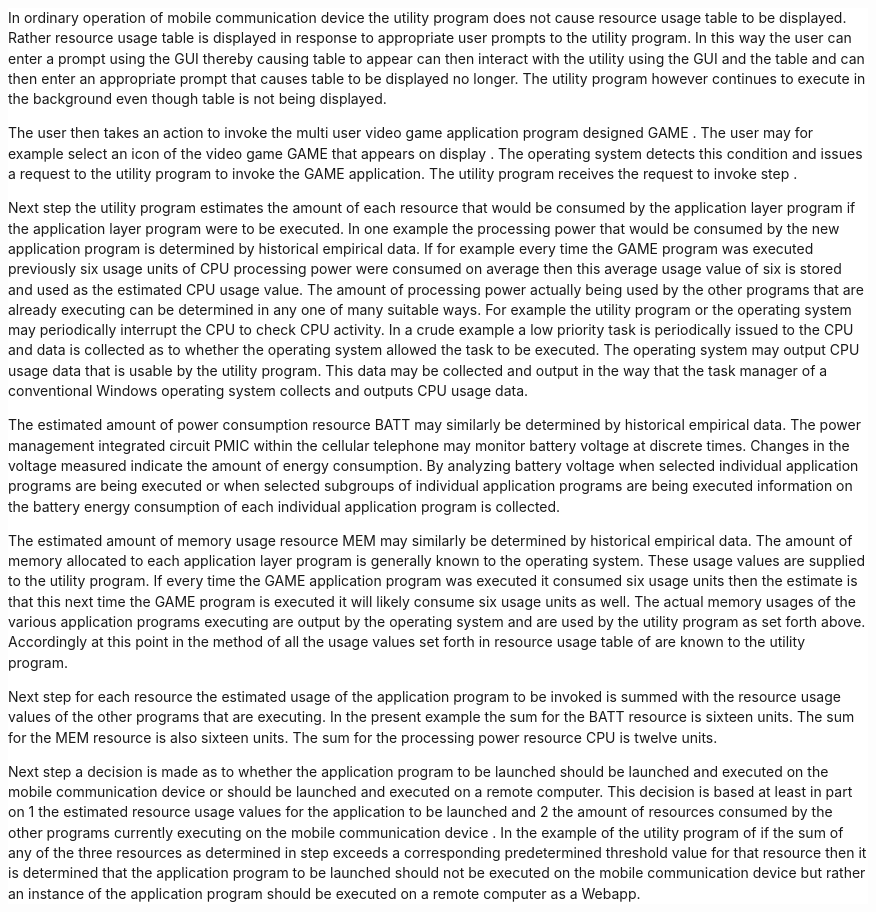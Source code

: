 In ordinary operation of mobile communication device the utility program does not cause resource usage table to be displayed. Rather resource usage table is displayed in response to appropriate user prompts to the utility program. In this way the user can enter a prompt using the GUI thereby causing table to appear can then interact with the utility using the GUI and the table and can then enter an appropriate prompt that causes table to be displayed no longer. The utility program however continues to execute in the background even though table is not being displayed.

The user then takes an action to invoke the multi user video game application program designed GAME . The user may for example select an icon of the video game GAME that appears on display . The operating system detects this condition and issues a request to the utility program to invoke the GAME application. The utility program receives the request to invoke step .

Next step the utility program estimates the amount of each resource that would be consumed by the application layer program if the application layer program were to be executed. In one example the processing power that would be consumed by the new application program is determined by historical empirical data. If for example every time the GAME program was executed previously six usage units of CPU processing power were consumed on average then this average usage value of six is stored and used as the estimated CPU usage value. The amount of processing power actually being used by the other programs that are already executing can be determined in any one of many suitable ways. For example the utility program or the operating system may periodically interrupt the CPU to check CPU activity. In a crude example a low priority task is periodically issued to the CPU and data is collected as to whether the operating system allowed the task to be executed. The operating system may output CPU usage data that is usable by the utility program. This data may be collected and output in the way that the task manager of a conventional Windows operating system collects and outputs CPU usage data.

The estimated amount of power consumption resource BATT may similarly be determined by historical empirical data. The power management integrated circuit PMIC within the cellular telephone may monitor battery voltage at discrete times. Changes in the voltage measured indicate the amount of energy consumption. By analyzing battery voltage when selected individual application programs are being executed or when selected subgroups of individual application programs are being executed information on the battery energy consumption of each individual application program is collected.

The estimated amount of memory usage resource MEM may similarly be determined by historical empirical data. The amount of memory allocated to each application layer program is generally known to the operating system. These usage values are supplied to the utility program. If every time the GAME application program was executed it consumed six usage units then the estimate is that this next time the GAME program is executed it will likely consume six usage units as well. The actual memory usages of the various application programs executing are output by the operating system and are used by the utility program as set forth above. Accordingly at this point in the method of all the usage values set forth in resource usage table of are known to the utility program.

Next step for each resource the estimated usage of the application program to be invoked is summed with the resource usage values of the other programs that are executing. In the present example the sum for the BATT resource is sixteen units. The sum for the MEM resource is also sixteen units. The sum for the processing power resource CPU is twelve units.

Next step a decision is made as to whether the application program to be launched should be launched and executed on the mobile communication device or should be launched and executed on a remote computer. This decision is based at least in part on 1 the estimated resource usage values for the application to be launched and 2 the amount of resources consumed by the other programs currently executing on the mobile communication device . In the example of the utility program of if the sum of any of the three resources as determined in step exceeds a corresponding predetermined threshold value for that resource then it is determined that the application program to be launched should not be executed on the mobile communication device but rather an instance of the application program should be executed on a remote computer as a Webapp.
